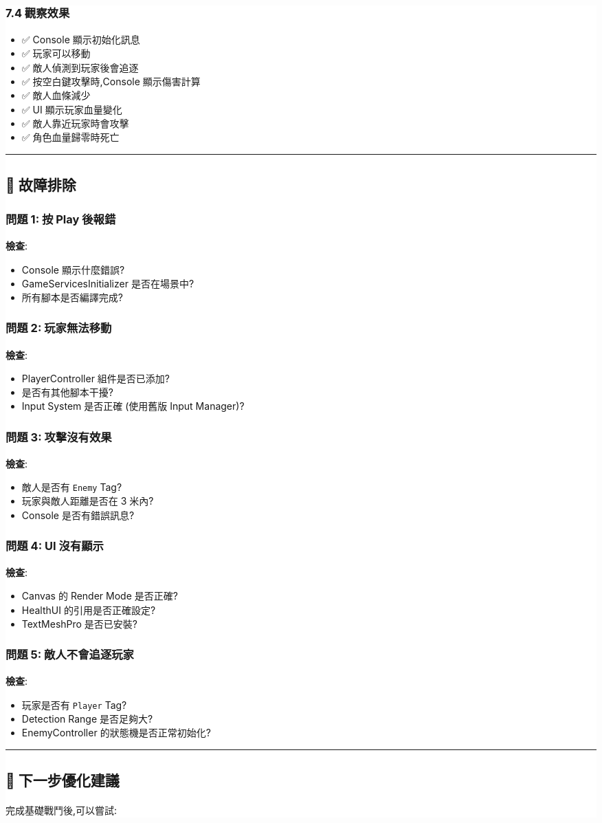 ### 7.4 觀察效果
- ✅ Console 顯示初始化訊息
- ✅ 玩家可以移動
- ✅ 敵人偵測到玩家後會追逐
- ✅ 按空白鍵攻擊時,Console 顯示傷害計算
- ✅ 敵人血條減少
- ✅ UI 顯示玩家血量變化
- ✅ 敵人靠近玩家時會攻擊
- ✅ 角色血量歸零時死亡

---

## 🐛 故障排除

### 問題 1: 按 Play 後報錯
**檢查**:
- Console 顯示什麼錯誤?
- GameServicesInitializer 是否在場景中?
- 所有腳本是否編譯完成?

### 問題 2: 玩家無法移動
**檢查**:
- PlayerController 組件是否已添加?
- 是否有其他腳本干擾?
- Input System 是否正確 (使用舊版 Input Manager)?

### 問題 3: 攻擊沒有效果
**檢查**:
- 敵人是否有 `Enemy` Tag?
- 玩家與敵人距離是否在 3 米內?
- Console 是否有錯誤訊息?

### 問題 4: UI 沒有顯示
**檢查**:
- Canvas 的 Render Mode 是否正確?
- HealthUI 的引用是否正確設定?
- TextMeshPro 是否已安裝?

### 問題 5: 敵人不會追逐玩家
**檢查**:
- 玩家是否有 `Player` Tag?
- Detection Range 是否足夠大?
- EnemyController 的狀態機是否正常初始化?

---

## 🎯 下一步優化建議

完成基礎戰鬥後,可以嘗試:
